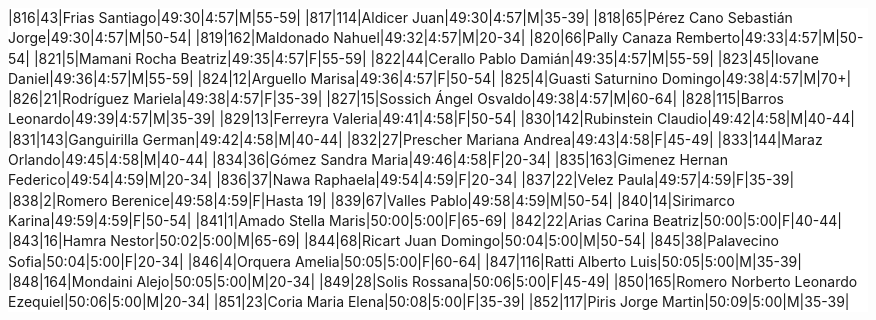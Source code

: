 |816|43|Frias Santiago|49:30|4:57|M|55-59|
|817|114|Aldicer Juan|49:30|4:57|M|35-39|
|818|65|Pérez Cano Sebastián Jorge|49:30|4:57|M|50-54|
|819|162|Maldonado Nahuel|49:32|4:57|M|20-34|
|820|66|Pally Canaza Remberto|49:33|4:57|M|50-54|
|821|5|Mamani Rocha Beatriz|49:35|4:57|F|55-59|
|822|44|Cerallo Pablo Damián|49:35|4:57|M|55-59|
|823|45|Iovane Daniel|49:36|4:57|M|55-59|
|824|12|Arguello Marisa|49:36|4:57|F|50-54|
|825|4|Guasti Saturnino Domingo|49:38|4:57|M|70+|
|826|21|Rodríguez Mariela|49:38|4:57|F|35-39|
|827|15|Sossich Ángel Osvaldo|49:38|4:57|M|60-64|
|828|115|Barros Leonardo|49:39|4:57|M|35-39|
|829|13|Ferreyra Valeria|49:41|4:58|F|50-54|
|830|142|Rubinstein Claudio|49:42|4:58|M|40-44|
|831|143|Ganguirilla German|49:42|4:58|M|40-44|
|832|27|Prescher Mariana Andrea|49:43|4:58|F|45-49|
|833|144|Maraz Orlando|49:45|4:58|M|40-44|
|834|36|Gómez Sandra Maria|49:46|4:58|F|20-34|
|835|163|Gimenez Hernan Federico|49:54|4:59|M|20-34|
|836|37|Nawa Raphaela|49:54|4:59|F|20-34|
|837|22|Velez Paula|49:57|4:59|F|35-39|
|838|2|Romero Berenice|49:58|4:59|F|Hasta 19|
|839|67|Valles Pablo|49:58|4:59|M|50-54|
|840|14|Sirimarco Karina|49:59|4:59|F|50-54|
|841|1|Amado Stella Maris|50:00|5:00|F|65-69|
|842|22|Arias Carina Beatriz|50:00|5:00|F|40-44|
|843|16|Hamra Nestor|50:02|5:00|M|65-69|
|844|68|Ricart Juan Domingo|50:04|5:00|M|50-54|
|845|38|Palavecino Sofia|50:04|5:00|F|20-34|
|846|4|Orquera Amelia|50:05|5:00|F|60-64|
|847|116|Ratti Alberto Luis|50:05|5:00|M|35-39|
|848|164|Mondaini Alejo|50:05|5:00|M|20-34|
|849|28|Solis Rossana|50:06|5:00|F|45-49|
|850|165|Romero Norberto Leonardo Ezequiel|50:06|5:00|M|20-34|
|851|23|Coria Maria Elena|50:08|5:00|F|35-39|
|852|117|Piris Jorge Martin|50:09|5:00|M|35-39|